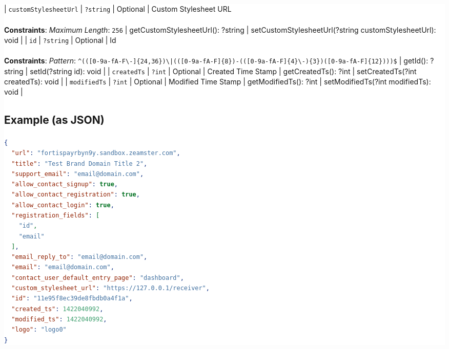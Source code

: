 | `customStylesheetUrl` | `?string` | Optional | Custom Stylesheet URL<br><br>**Constraints**: *Maximum Length*: `256` | getCustomStylesheetUrl(): ?string | setCustomStylesheetUrl(?string customStylesheetUrl): void |
| `id` | `?string` | Optional | Id<br><br>**Constraints**: *Pattern*: `^(([0-9a-fA-F\-]{24,36})\|(([0-9a-fA-F]{8})-(([0-9a-fA-F]{4}\-){3})([0-9a-fA-F]{12})))$` | getId(): ?string | setId(?string id): void |
| `createdTs` | `?int` | Optional | Created Time Stamp | getCreatedTs(): ?int | setCreatedTs(?int createdTs): void |
| `modifiedTs` | `?int` | Optional | Modified Time Stamp | getModifiedTs(): ?int | setModifiedTs(?int modifiedTs): void |

## Example (as JSON)

```json
{
  "url": "fortispayrbyn9y.sandbox.zeamster.com",
  "title": "Test Brand Domain Title 2",
  "support_email": "email@domain.com",
  "allow_contact_signup": true,
  "allow_contact_registration": true,
  "allow_contact_login": true,
  "registration_fields": [
    "id",
    "email"
  ],
  "email_reply_to": "email@domain.com",
  "email": "email@domain.com",
  "contact_user_default_entry_page": "dashboard",
  "custom_stylesheet_url": "https://127.0.0.1/receiver",
  "id": "11e95f8ec39de8fbdb0a4f1a",
  "created_ts": 1422040992,
  "modified_ts": 1422040992,
  "logo": "logo0"
}
```

